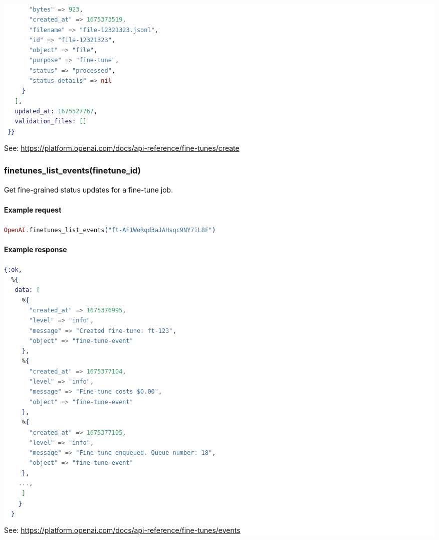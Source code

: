 ```elixir
       "bytes" => 923,                                                          
       "created_at" => 1675373519,                                              
       "filename" => "file-12321323.jsonl",                                             
       "id" => "file-12321323",                                 
       "object" => "file",                                                      
       "purpose" => "fine-tune",                                                
       "status" => "processed",                                                 
       "status_details" => nil                                                  
     }                                                                          
   ],                                                                           
   updated_at: 1675527767,                                                      
   validation_files: []                                                         
 }}                                                                             
```
See: https://platform.openai.com/docs/api-reference/fine-tunes/create


### finetunes_list_events(finetune_id)
Get fine-grained status updates for a fine-tune job.

#### Example request
```elixir
OpenAI.finetunes_list_events("ft-AF1WoRqd3aJAHsqc9NY7iL8F")
```

#### Example response
```elixir
{:ok,
  %{
   data: [
     %{
       "created_at" => 1675376995,
       "level" => "info",
       "message" => "Created fine-tune: ft-123",
       "object" => "fine-tune-event"
     },
     %{
       "created_at" => 1675377104,
       "level" => "info",
       "message" => "Fine-tune costs $0.00",
       "object" => "fine-tune-event"
     },
     %{
       "created_at" => 1675377105,
       "level" => "info",
       "message" => "Fine-tune enqueued. Queue number: 18",
       "object" => "fine-tune-event"
     },
    ...,
     ]
    }
  }
```
See: https://platform.openai.com/docs/api-reference/fine-tunes/events

